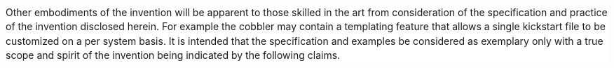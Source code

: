 Other embodiments of the invention will be apparent to those skilled in the art from consideration of the specification and practice of the invention disclosed herein. For example the cobbler may contain a templating feature that allows a single kickstart file to be customized on a per system basis. It is intended that the specification and examples be considered as exemplary only with a true scope and spirit of the invention being indicated by the following claims.

